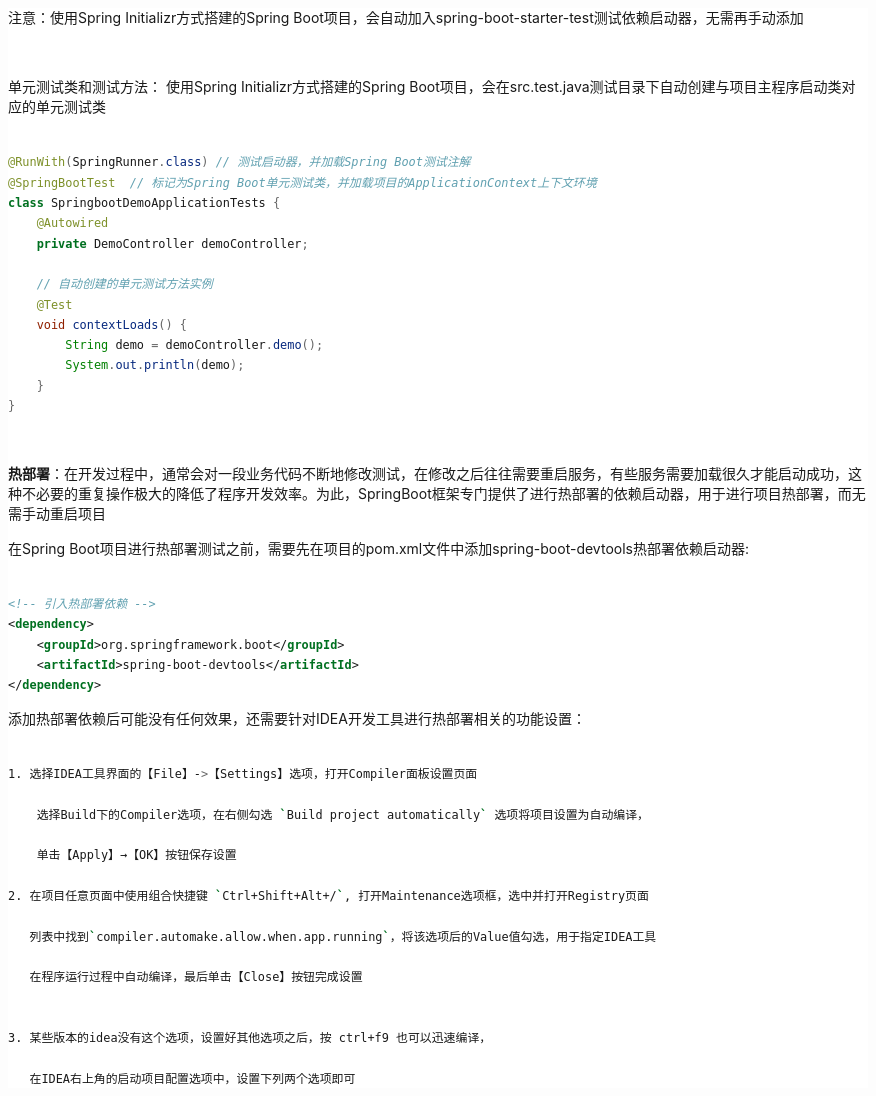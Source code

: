注意：使用Spring Initializr方式搭建的Spring Boot项目，会自动加入spring-boot-starter-test测试依赖启动器，无需再手动添加

<br>

单元测试类和测试方法：
使用Spring Initializr方式搭建的Spring Boot项目，会在src.test.java测试目录下自动创建与项目主程序启动类对应的单元测试类

```java

@RunWith(SpringRunner.class) // 测试启动器，并加载Spring Boot测试注解
@SpringBootTest  // 标记为Spring Boot单元测试类，并加载项目的ApplicationContext上下文环境
class SpringbootDemoApplicationTests {
    @Autowired
    private DemoController demoController;
    
    // 自动创建的单元测试方法实例
    @Test
    void contextLoads() {
        String demo = demoController.demo();
        System.out.println(demo);
    }
}

```

<br>



**热部署**：在开发过程中，通常会对一段业务代码不断地修改测试，在修改之后往往需要重启服务，有些服务需要加载很久才能启动成功，这种不必要的重复操作极大的降低了程序开发效率。为此，SpringBoot框架专门提供了进行热部署的依赖启动器，用于进行项目热部署，而无需手动重启项目

在Spring Boot项目进行热部署测试之前，需要先在项目的pom.xml文件中添加spring-boot-devtools热部署依赖启动器:

```xml

<!-- 引入热部署依赖 -->
<dependency>
    <groupId>org.springframework.boot</groupId>
    <artifactId>spring-boot-devtools</artifactId>
</dependency>

```

添加热部署依赖后可能没有任何效果，还需要针对IDEA开发工具进行热部署相关的功能设置：

```bash

1. 选择IDEA工具界面的【File】->【Settings】选项，打开Compiler面板设置页面

    选择Build下的Compiler选项，在右侧勾选 `Build project automatically` 选项将项目设置为自动编译，

    单击【Apply】→【OK】按钮保存设置
    
2. 在项目任意页面中使用组合快捷键 `Ctrl+Shift+Alt+/`, 打开Maintenance选项框，选中并打开Registry页面

   列表中找到`compiler.automake.allow.when.app.running`，将该选项后的Value值勾选，用于指定IDEA工具
   
   在程序运行过程中自动编译，最后单击【Close】按钮完成设置
   
   
3. 某些版本的idea没有这个选项，设置好其他选项之后，按 ctrl+f9 也可以迅速编译，
   
   在IDEA右上角的启动项目配置选项中，设置下列两个选项即可

```
